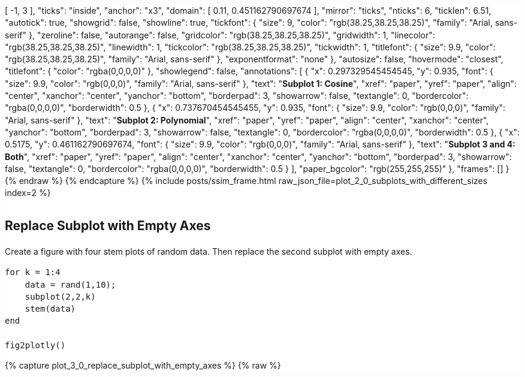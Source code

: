[ -1, 3 ], "ticks": "inside", "anchor": "x3", "domain": [ 0.11, 0.451162790697674 ], "mirror": "ticks", "nticks": 6, "ticklen": 6.51, "autotick": true, "showgrid": false, "showline": true, "tickfont": { "size": 9, "color": "rgb(38.25,38.25,38.25)", "family": "Arial, sans-serif" }, "zeroline": false, "autorange": false, "gridcolor": "rgb(38.25,38.25,38.25)", "gridwidth": 1, "linecolor": "rgb(38.25,38.25,38.25)", "linewidth": 1, "tickcolor": "rgb(38.25,38.25,38.25)", "tickwidth": 1, "titlefont": { "size": 9.9, "color": "rgb(38.25,38.25,38.25)", "family": "Arial, sans-serif" }, "exponentformat": "none" }, "autosize": false, "hovermode": "closest", "titlefont": { "color": "rgba(0,0,0,0)" }, "showlegend": false, "annotations": [ { "x": 0.297329545454545, "y": 0.935, "font": { "size": 9.9, "color": "rgb(0,0,0)", "family": "Arial, sans-serif" }, "text": "<b>Subplot 1: Cosine</b>", "xref": "paper", "yref": "paper", "align": "center", "xanchor": "center", "yanchor": "bottom", "borderpad": 3, "showarrow": false, "textangle": 0, "bordercolor": "rgba(0,0,0,0)", "borderwidth": 0.5 }, { "x": 0.737670454545455, "y": 0.935, "font": { "size": 9.9, "color": "rgb(0,0,0)", "family": "Arial, sans-serif" }, "text": "<b>Subplot 2: Polynomial</b>", "xref": "paper", "yref": "paper", "align": "center", "xanchor": "center", "yanchor": "bottom", "borderpad": 3, "showarrow": false, "textangle": 0, "bordercolor": "rgba(0,0,0,0)", "borderwidth": 0.5 }, { "x": 0.5175, "y": 0.461162790697674, "font": { "size": 9.9, "color": "rgb(0,0,0)", "family": "Arial, sans-serif" }, "text": "<b>Subplot 3 and 4: Both</b>", "xref": "paper", "yref": "paper", "align": "center", "xanchor": "center", "yanchor": "bottom", "borderpad": 3, "showarrow": false, "textangle": 0, "bordercolor": "rgba(0,0,0,0)", "borderwidth": 0.5 } ], "paper_bgcolor": "rgb(255,255,255)" }, "frames": [] }
  {% endraw %}
{% endcapture %}
{% include posts/ssim_frame.html 
  raw_json_file=plot_2_0_subplots_with_different_sizes
  index=2
%}





## Replace Subplot with Empty Axes

Create a figure with four stem plots of random data. Then replace the second subplot with empty axes. 

<pre class="mcode">
for k = 1:4
    data = rand(1,10);
    subplot(2,2,k)
    stem(data)
end

fig2plotly()
</pre>

{% capture plot_3_0_replace_subplot_with_empty_axes %}
  {% raw %}